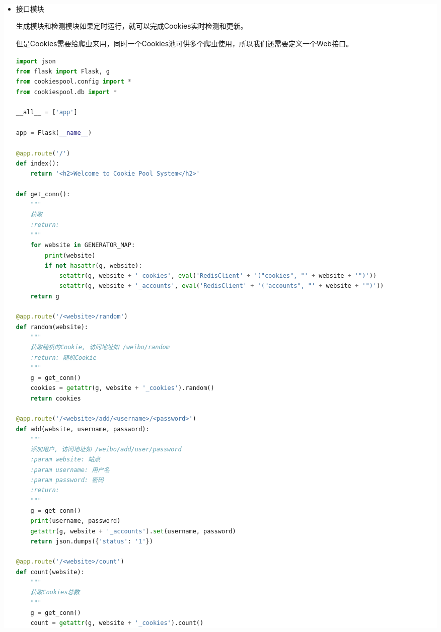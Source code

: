 - 接口模块

  生成模块和检测模块如果定时运行，就可以完成Cookies实时检测和更新。

  但是Cookies需要给爬虫来用，同时一个Cookies池可供多个爬虫使用，所以我们还需要定义一个Web接口。

  ```python
  import json
  from flask import Flask, g
  from cookiespool.config import *
  from cookiespool.db import *
  
  __all__ = ['app']
  
  app = Flask(__name__)
  
  @app.route('/')
  def index():
      return '<h2>Welcome to Cookie Pool System</h2>'
  
  def get_conn():
      """
      获取
      :return:
      """
      for website in GENERATOR_MAP:
          print(website)
          if not hasattr(g, website):
              setattr(g, website + '_cookies', eval('RedisClient' + '("cookies", "' + website + '")'))
              setattr(g, website + '_accounts', eval('RedisClient' + '("accounts", "' + website + '")'))
      return g
  
  @app.route('/<website>/random')
  def random(website):
      """
      获取随机的Cookie, 访问地址如 /weibo/random
      :return: 随机Cookie
      """
      g = get_conn()
      cookies = getattr(g, website + '_cookies').random()
      return cookies
  
  @app.route('/<website>/add/<username>/<password>')
  def add(website, username, password):
      """
      添加用户, 访问地址如 /weibo/add/user/password
      :param website: 站点
      :param username: 用户名
      :param password: 密码
      :return:
      """
      g = get_conn()
      print(username, password)
      getattr(g, website + '_accounts').set(username, password)
      return json.dumps({'status': '1'})
  
  @app.route('/<website>/count')
  def count(website):
      """
      获取Cookies总数
      """
      g = get_conn()
      count = getattr(g, website + '_cookies').count()
  ```